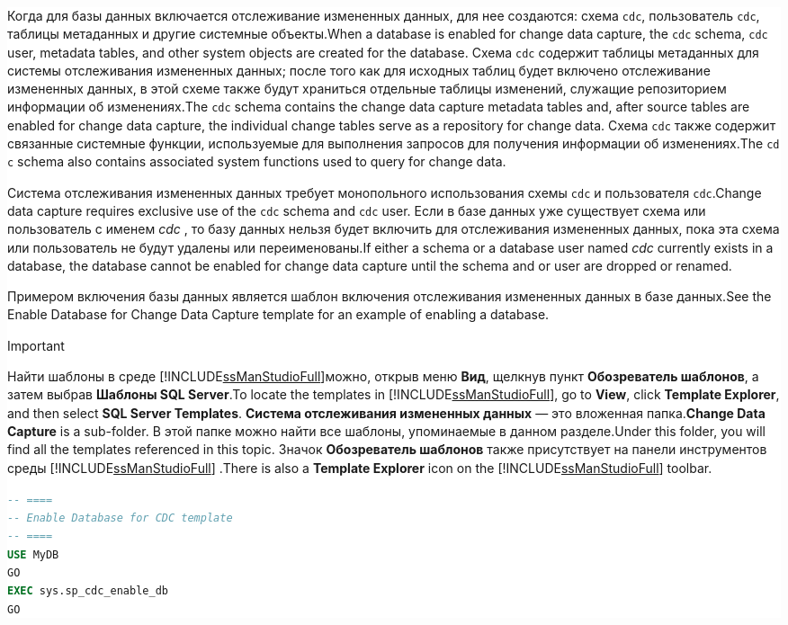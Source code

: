  <span data-ttu-id="2878b-108">Когда для базы данных включается отслеживание измененных данных, для нее создаются: схема `cdc`, пользователь `cdc`, таблицы метаданных и другие системные объекты.</span><span class="sxs-lookup"><span data-stu-id="2878b-108">When a database is enabled for change data capture, the `cdc` schema, `cdc` user, metadata tables, and other system objects are created for the database.</span></span> <span data-ttu-id="2878b-109">Схема `cdc` содержит таблицы метаданных для системы отслеживания измененных данных; после того как для исходных таблиц будет включено отслеживание измененных данных, в этой схеме также будут храниться отдельные таблицы изменений, служащие репозиторием информации об изменениях.</span><span class="sxs-lookup"><span data-stu-id="2878b-109">The `cdc` schema contains the change data capture metadata tables and, after source tables are enabled for change data capture, the individual change tables serve as a repository for change data.</span></span> <span data-ttu-id="2878b-110">Схема `cdc` также содержит связанные системные функции, используемые для выполнения запросов для получения информации об изменениях.</span><span class="sxs-lookup"><span data-stu-id="2878b-110">The `cdc` schema also contains associated system functions used to query for change data.</span></span>  
  
 <span data-ttu-id="2878b-111">Система отслеживания измененных данных требует монопольного использования схемы `cdc` и пользователя `cdc`.</span><span class="sxs-lookup"><span data-stu-id="2878b-111">Change data capture requires exclusive use of the `cdc` schema and `cdc` user.</span></span> <span data-ttu-id="2878b-112">Если в базе данных уже существует схема или пользователь с именем *cdc* , то базу данных нельзя будет включить для отслеживания измененных данных, пока эта схема или пользователь не будут удалены или переименованы.</span><span class="sxs-lookup"><span data-stu-id="2878b-112">If either a schema or a database user named *cdc* currently exists in a database, the database cannot be enabled for change data capture until the schema and or user are dropped or renamed.</span></span>  
  
 <span data-ttu-id="2878b-113">Примером включения базы данных является шаблон включения отслеживания измененных данных в базе данных.</span><span class="sxs-lookup"><span data-stu-id="2878b-113">See the Enable Database for Change Data Capture template for an example of enabling a database.</span></span>  
  
> [!IMPORTANT]  
>  <span data-ttu-id="2878b-114">Найти шаблоны в среде [!INCLUDE[ssManStudioFull](../../includes/ssmanstudiofull-md.md)]можно, открыв меню **Вид**, щелкнув пункт **Обозреватель шаблонов**, а затем выбрав **Шаблоны SQL Server**.</span><span class="sxs-lookup"><span data-stu-id="2878b-114">To locate the templates in [!INCLUDE[ssManStudioFull](../../includes/ssmanstudiofull-md.md)], go to **View**, click **Template Explorer**, and then select **SQL Server Templates**.</span></span> <span data-ttu-id="2878b-115">**Система отслеживания измененных данных** — это вложенная папка.</span><span class="sxs-lookup"><span data-stu-id="2878b-115">**Change Data Capture** is a sub-folder.</span></span> <span data-ttu-id="2878b-116">В этой папке можно найти все шаблоны, упоминаемые в данном разделе.</span><span class="sxs-lookup"><span data-stu-id="2878b-116">Under this folder, you will find all the templates referenced in this topic.</span></span> <span data-ttu-id="2878b-117">Значок **Обозреватель шаблонов** также присутствует на панели инструментов среды [!INCLUDE[ssManStudioFull](../../includes/ssmanstudiofull-md.md)] .</span><span class="sxs-lookup"><span data-stu-id="2878b-117">There is also a **Template Explorer** icon on the [!INCLUDE[ssManStudioFull](../../includes/ssmanstudiofull-md.md)] toolbar.</span></span>  
  
```sql  
-- ====  
-- Enable Database for CDC template   
-- ====  
USE MyDB  
GO  
EXEC sys.sp_cdc_enable_db  
GO  
```  
  